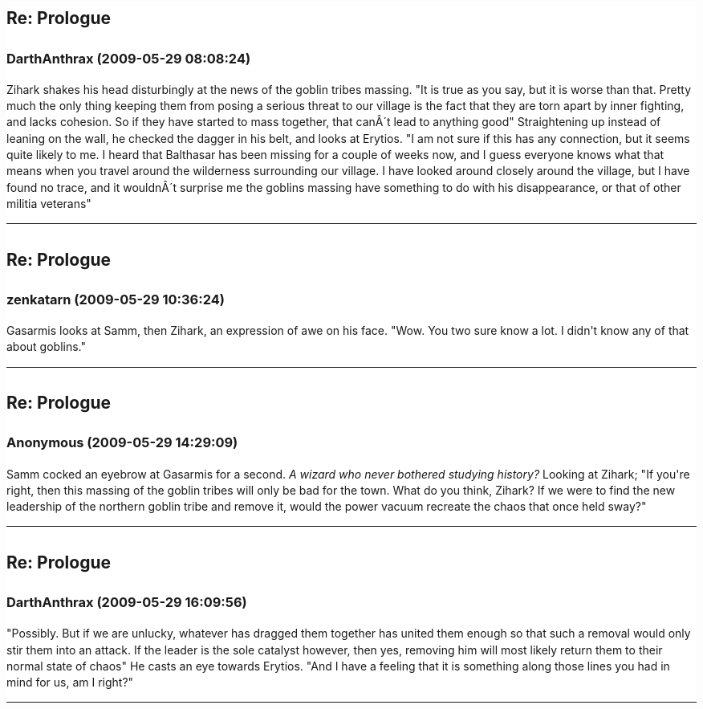 
## Re: Prologue

### **DarthAnthrax** (2009-05-29 08:08:24)

Zihark shakes his head disturbingly at the news of the goblin tribes massing.
"It is true as you say, but it is worse than that. Pretty much the only thing keeping them from posing a serious threat to our village is the fact that they are torn apart by inner fighting, and lacks cohesion. So if they have started to mass together, that canÂ´t lead to anything good"
Straightening up instead of leaning on the wall, he checked the dagger in his belt, and looks at Erytios.
"I am not sure if this has any connection, but it seems quite likely to me. I heard that Balthasar has been missing for a couple of weeks now, and I guess everyone knows what that means when you travel around the wilderness surrounding our village. I have looked around closely around the village, but I have found no trace, and it wouldnÂ´t surprise me the goblins massing have something to do with his disappearance, or that of other militia veterans"

---

## Re: Prologue

### **zenkatarn** (2009-05-29 10:36:24)

Gasarmis looks at Samm, then Zihark, an expression of awe on his face. "Wow. You two sure know a lot. I didn't know any of that about goblins."

---

## Re: Prologue

### **Anonymous** (2009-05-29 14:29:09)

Samm cocked an eyebrow at Gasarmis for a second.
*A wizard who never bothered studying history?*
Looking at Zihark; "If you're right, then this massing of the goblin tribes will only be bad for the town. What do you think, Zihark? If we were to find the new leadership of the northern goblin tribe and remove it, would the power vacuum recreate the chaos that once held sway?"

---

## Re: Prologue

### **DarthAnthrax** (2009-05-29 16:09:56)

"Possibly. But if we are unlucky, whatever has dragged them together has united them enough so that such a removal would only stir them into an attack. If the leader is the sole catalyst however, then yes, removing him will most likely return them to their normal state of chaos"
He casts an eye towards Erytios.
"And I have a feeling that it is something along those lines you had in mind for us, am I right?"

---